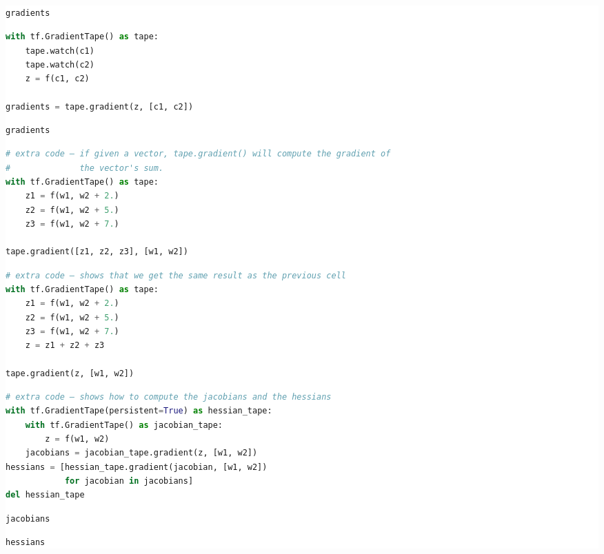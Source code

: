 ```python
gradients
```

```python
with tf.GradientTape() as tape:
    tape.watch(c1)
    tape.watch(c2)
    z = f(c1, c2)

gradients = tape.gradient(z, [c1, c2])
```

```python
gradients
```

```python
# extra code – if given a vector, tape.gradient() will compute the gradient of
#              the vector's sum.
with tf.GradientTape() as tape:
    z1 = f(w1, w2 + 2.)
    z2 = f(w1, w2 + 5.)
    z3 = f(w1, w2 + 7.)

tape.gradient([z1, z2, z3], [w1, w2])
```

```python
# extra code – shows that we get the same result as the previous cell
with tf.GradientTape() as tape:
    z1 = f(w1, w2 + 2.)
    z2 = f(w1, w2 + 5.)
    z3 = f(w1, w2 + 7.)
    z = z1 + z2 + z3

tape.gradient(z, [w1, w2])
```

```python
# extra code – shows how to compute the jacobians and the hessians
with tf.GradientTape(persistent=True) as hessian_tape:
    with tf.GradientTape() as jacobian_tape:
        z = f(w1, w2)
    jacobians = jacobian_tape.gradient(z, [w1, w2])
hessians = [hessian_tape.gradient(jacobian, [w1, w2])
            for jacobian in jacobians]
del hessian_tape
```

```python
jacobians
```

```python
hessians
```
